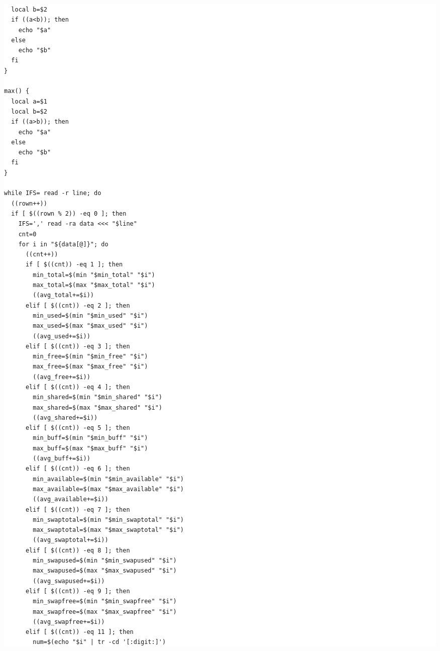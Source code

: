 ```
  local b=$2
  if ((a<b)); then
    echo "$a"
  else
    echo "$b"
  fi
}

max() {
  local a=$1
  local b=$2
  if ((a>b)); then
    echo "$a"
  else
    echo "$b"
  fi
}

while IFS= read -r line; do
  ((rown++))
  if [ $((rown % 2)) -eq 0 ]; then
    IFS=',' read -ra data <<< "$line"
    cnt=0
    for i in "${data[@]}"; do
      ((cnt++))
      if [ $((cnt)) -eq 1 ]; then
        min_total=$(min "$min_total" "$i")
        max_total=$(max "$max_total" "$i")
        ((avg_total+=$i))
      elif [ $((cnt)) -eq 2 ]; then
        min_used=$(min "$min_used" "$i")
        max_used=$(max "$max_used" "$i")
        ((avg_used+=$i))
      elif [ $((cnt)) -eq 3 ]; then
        min_free=$(min "$min_free" "$i")
        max_free=$(max "$max_free" "$i")
        ((avg_free+=$i))
      elif [ $((cnt)) -eq 4 ]; then
        min_shared=$(min "$min_shared" "$i")
        max_shared=$(max "$max_shared" "$i")
        ((avg_shared+=$i))
      elif [ $((cnt)) -eq 5 ]; then
        min_buff=$(min "$min_buff" "$i")
        max_buff=$(max "$max_buff" "$i")
        ((avg_buff+=$i))
      elif [ $((cnt)) -eq 6 ]; then
        min_available=$(min "$min_available" "$i")
        max_available=$(max "$max_available" "$i")
        ((avg_available+=$i))
      elif [ $((cnt)) -eq 7 ]; then
        min_swaptotal=$(min "$min_swaptotal" "$i")
        max_swaptotal=$(max "$max_swaptotal" "$i")
        ((avg_swaptotal+=$i))
      elif [ $((cnt)) -eq 8 ]; then
        min_swapused=$(min "$min_swapused" "$i")
        max_swapused=$(max "$max_swapused" "$i")
        ((avg_swapused+=$i))
      elif [ $((cnt)) -eq 9 ]; then
        min_swapfree=$(min "$min_swapfree" "$i")
        max_swapfree=$(max "$max_swapfree" "$i")
        ((avg_swapfree+=$i))
      elif [ $((cnt)) -eq 11 ]; then
        num=$(echo "$i" | tr -cd '[:digit:]')
```
